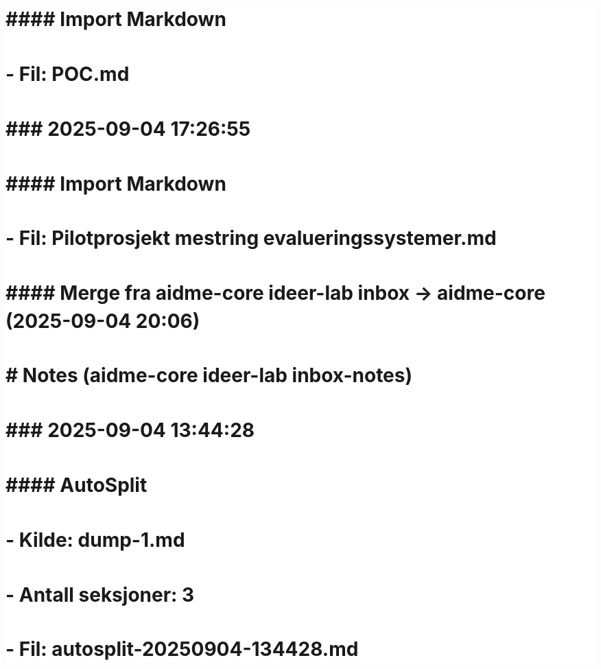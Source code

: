 # \#### Import Markdown

# \- Fil: POC.md

#

#

#

#

# \### 2025-09-04 17:26:55

# \#### Import Markdown

# \- Fil: Pilotprosjekt mestring evalueringssystemer.md

#

#

# \#### Merge fra aidme-core ideer-lab inbox → aidme-core (2025-09-04 20:06)

# \# Notes (aidme-core ideer-lab inbox-notes)

#

#

# \### 2025-09-04 13:44:28

# \#### AutoSplit

# \- Kilde: dump-1.md

# \- Antall seksjoner: 3

# \- Fil: autosplit-20250904-134428.md
